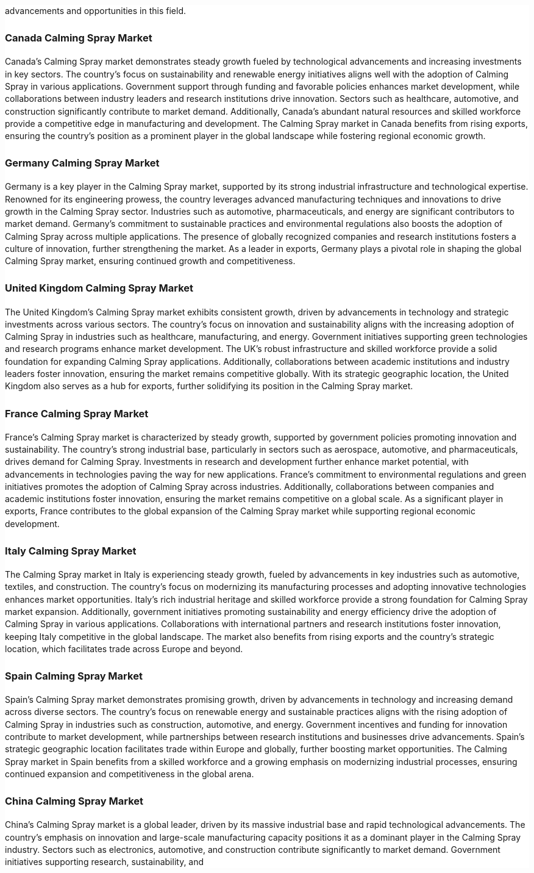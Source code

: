 advancements and opportunities in this field.</p><h3>Canada Calming Spray Market</h3><p>Canada&rsquo;s Calming Spray market demonstrates steady growth fueled by technological advancements and increasing investments in key sectors. The country&rsquo;s focus on sustainability and renewable energy initiatives aligns well with the adoption of Calming Spray in various applications. Government support through funding and favorable policies enhances market development, while collaborations between industry leaders and research institutions drive innovation. Sectors such as healthcare, automotive, and construction significantly contribute to market demand. Additionally, Canada&rsquo;s abundant natural resources and skilled workforce provide a competitive edge in manufacturing and development. The Calming Spray market in Canada benefits from rising exports, ensuring the country&rsquo;s position as a prominent player in the global landscape while fostering regional economic growth.</p><h3>Germany Calming Spray Market</h3><p>Germany is a key player in the Calming Spray market, supported by its strong industrial infrastructure and technological expertise. Renowned for its engineering prowess, the country leverages advanced manufacturing techniques and innovations to drive growth in the Calming Spray sector. Industries such as automotive, pharmaceuticals, and energy are significant contributors to market demand. Germany&rsquo;s commitment to sustainable practices and environmental regulations also boosts the adoption of Calming Spray across multiple applications. The presence of globally recognized companies and research institutions fosters a culture of innovation, further strengthening the market. As a leader in exports, Germany plays a pivotal role in shaping the global Calming Spray market, ensuring continued growth and competitiveness.</p><h3>United Kingdom Calming Spray Market</h3><p>The United Kingdom&rsquo;s Calming Spray market exhibits consistent growth, driven by advancements in technology and strategic investments across various sectors. The country&rsquo;s focus on innovation and sustainability aligns with the increasing adoption of Calming Spray in industries such as healthcare, manufacturing, and energy. Government initiatives supporting green technologies and research programs enhance market development. The UK&rsquo;s robust infrastructure and skilled workforce provide a solid foundation for expanding Calming Spray applications. Additionally, collaborations between academic institutions and industry leaders foster innovation, ensuring the market remains competitive globally. With its strategic geographic location, the United Kingdom also serves as a hub for exports, further solidifying its position in the Calming Spray market.</p><h3>France Calming Spray Market</h3><p>France&rsquo;s Calming Spray market is characterized by steady growth, supported by government policies promoting innovation and sustainability. The country&rsquo;s strong industrial base, particularly in sectors such as aerospace, automotive, and pharmaceuticals, drives demand for Calming Spray. Investments in research and development further enhance market potential, with advancements in technologies paving the way for new applications. France&rsquo;s commitment to environmental regulations and green initiatives promotes the adoption of Calming Spray across industries. Additionally, collaborations between companies and academic institutions foster innovation, ensuring the market remains competitive on a global scale. As a significant player in exports, France contributes to the global expansion of the Calming Spray market while supporting regional economic development.</p><h3>Italy Calming Spray Market</h3><p>The Calming Spray market in Italy is experiencing steady growth, fueled by advancements in key industries such as automotive, textiles, and construction. The country&rsquo;s focus on modernizing its manufacturing processes and adopting innovative technologies enhances market opportunities. Italy&rsquo;s rich industrial heritage and skilled workforce provide a strong foundation for Calming Spray market expansion. Additionally, government initiatives promoting sustainability and energy efficiency drive the adoption of Calming Spray in various applications. Collaborations with international partners and research institutions foster innovation, keeping Italy competitive in the global landscape. The market also benefits from rising exports and the country&rsquo;s strategic location, which facilitates trade across Europe and beyond.</p><h3>Spain Calming Spray Market</h3><p>Spain&rsquo;s Calming Spray market demonstrates promising growth, driven by advancements in technology and increasing demand across diverse sectors. The country&rsquo;s focus on renewable energy and sustainable practices aligns with the rising adoption of Calming Spray in industries such as construction, automotive, and energy. Government incentives and funding for innovation contribute to market development, while partnerships between research institutions and businesses drive advancements. Spain&rsquo;s strategic geographic location facilitates trade within Europe and globally, further boosting market opportunities. The Calming Spray market in Spain benefits from a skilled workforce and a growing emphasis on modernizing industrial processes, ensuring continued expansion and competitiveness in the global arena.</p><h3>China Calming Spray Market</h3><p>China&rsquo;s Calming Spray market is a global leader, driven by its massive industrial base and rapid technological advancements. The country&rsquo;s emphasis on innovation and large-scale manufacturing capacity positions it as a dominant player in the Calming Spray industry. Sectors such as electronics, automotive, and construction contribute significantly to market demand. Government initiatives supporting research, sustainability, and